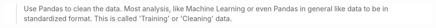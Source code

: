 </ul>

</div>
</div>
</div>
<div class="cell border-box-sizing text_cell rendered"><div class="inner_cell">
<div class="text_cell_render border-box-sizing rendered_html">
<blockquote><p>Use Pandas to clean the data.  Most analysis, like Machine Learning or even Pandas in general like data to be in standardized format.  This is called 'Training' or 'Cleaning' data.</p>
</blockquote>

</div>
</div>
</div>
</div>
 


